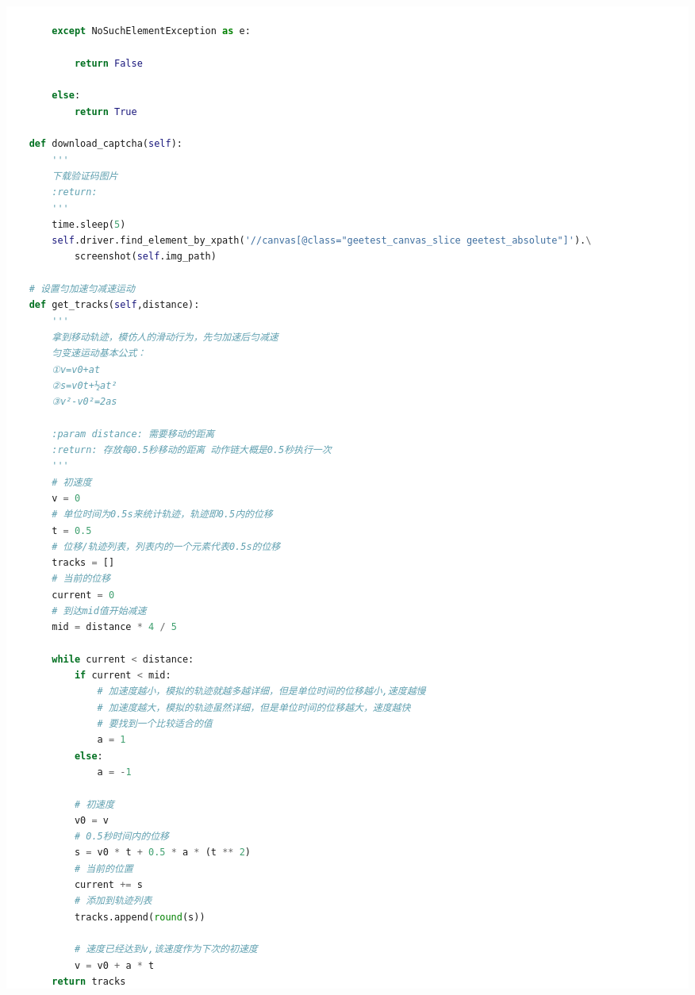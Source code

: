 ```python

        except NoSuchElementException as e:

            return False

        else:
            return True

    def download_captcha(self):
        '''
        下载验证码图片
        :return:
        '''
        time.sleep(5)
        self.driver.find_element_by_xpath('//canvas[@class="geetest_canvas_slice geetest_absolute"]').\
            screenshot(self.img_path)

    # 设置匀加速匀减速运动
    def get_tracks(self,distance):
        '''
        拿到移动轨迹，模仿人的滑动行为，先匀加速后匀减速
        匀变速运动基本公式：
        ①v=v0+at
        ②s=v0t+½at²
        ③v²-v0²=2as

        :param distance: 需要移动的距离
        :return: 存放每0.5秒移动的距离 动作链大概是0.5秒执行一次
        '''
        # 初速度
        v = 0
        # 单位时间为0.5s来统计轨迹，轨迹即0.5内的位移
        t = 0.5
        # 位移/轨迹列表，列表内的一个元素代表0.5s的位移
        tracks = []
        # 当前的位移
        current = 0
        # 到达mid值开始减速
        mid = distance * 4 / 5

        while current < distance:
            if current < mid:
                # 加速度越小，模拟的轨迹就越多越详细，但是单位时间的位移越小,速度越慢
                # 加速度越大，模拟的轨迹虽然详细，但是单位时间的位移越大，速度越快
                # 要找到一个比较适合的值
                a = 1
            else:
                a = -1

            # 初速度
            v0 = v
            # 0.5秒时间内的位移
            s = v0 * t + 0.5 * a * (t ** 2)
            # 当前的位置
            current += s
            # 添加到轨迹列表
            tracks.append(round(s))

            # 速度已经达到v,该速度作为下次的初速度
            v = v0 + a * t
        return tracks

```
